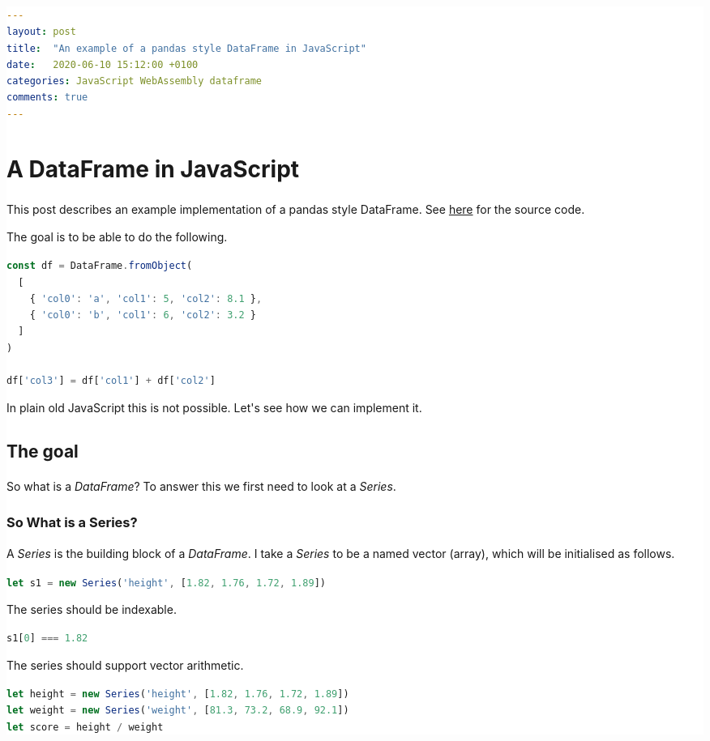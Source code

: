 ```yaml
---
layout: post
title:  "An example of a pandas style DataFrame in JavaScript"
date:   2020-06-10 15:12:00 +0100
categories: JavaScript WebAssembly dataframe
comments: true
---
```


# A DataFrame in JavaScript

This post describes an example implementation of a pandas style DataFrame. See
[here](https://github.com/rob-blackbourn/example-js-dataframe) for the source
code.

The goal is to be able to do the following.

```javascript
const df = DataFrame.fromObject(
  [
    { 'col0': 'a', 'col1': 5, 'col2': 8.1 },
    { 'col0': 'b', 'col1': 6, 'col2': 3.2 }
  ]
)

df['col3'] = df['col1'] + df['col2']
```

In plain old JavaScript this is not possible. Let's see how we can implement it.

## The goal

So what is a *DataFrame*? To answer this we first need to look at a *Series*.

### So What is a Series?

A *Series* is the building block of a *DataFrame*. I take a *Series* to be a
named vector (array), which will be initialised as follows.

```javascript
let s1 = new Series('height', [1.82, 1.76, 1.72, 1.89])
```

The series should be indexable.

```javascript
s1[0] === 1.82
```

The series should support vector arithmetic.

```javascript
let height = new Series('height', [1.82, 1.76, 1.72, 1.89])
let weight = new Series('weight', [81.3, 73.2, 68.9, 92.1])
let score = height / weight
```
